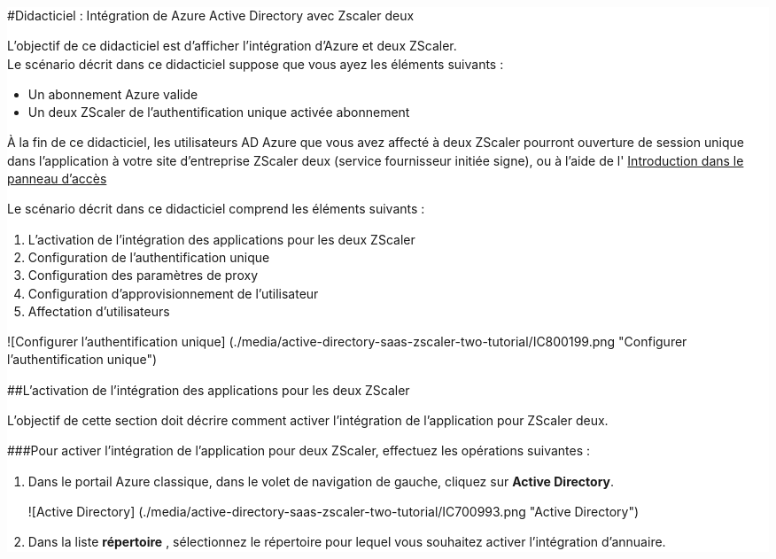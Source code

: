<properties 
    pageTitle="Didacticiel : Intégration de Azure Active Directory avec Zscaler deux | Microsoft Azure" 
    description="Découvrez comment utiliser deux Zscaler avec Azure Active Directory pour activer l’ouverture de session unique, automatisée mise en service et bien plus encore !." 
    services="active-directory" 
    authors="jeevansd"  
    documentationCenter="na" 
    manager="femila"/>
<tags 
    ms.service="active-directory" 
    ms.devlang="na" 
    ms.topic="article" 
    ms.tgt_pltfrm="na" 
    ms.workload="identity" 
    ms.date="08/16/2016" 
    ms.author="jeedes" />

#<a name="tutorial-azure-active-directory-integration-with-zscaler-two"></a>Didacticiel : Intégration de Azure Active Directory avec Zscaler deux

L’objectif de ce didacticiel est d’afficher l’intégration d’Azure et deux ZScaler.  
Le scénario décrit dans ce didacticiel suppose que vous ayez les éléments suivants :

-   Un abonnement Azure valide
-   Un deux ZScaler de l’authentification unique activée abonnement
  
À la fin de ce didacticiel, les utilisateurs AD Azure que vous avez affecté à deux ZScaler pourront ouverture de session unique dans l’application à votre site d’entreprise ZScaler deux (service fournisseur initiée signe), ou à l’aide de l' [Introduction dans le panneau d’accès](active-directory-saas-access-panel-introduction.md)
  
Le scénario décrit dans ce didacticiel comprend les éléments suivants :

1.  L’activation de l’intégration des applications pour les deux ZScaler
2.  Configuration de l’authentification unique
3.  Configuration des paramètres de proxy
4.  Configuration d’approvisionnement de l’utilisateur
5.  Affectation d’utilisateurs

![Configurer l’authentification unique] (./media/active-directory-saas-zscaler-two-tutorial/IC800199.png "Configurer l’authentification unique")

##<a name="enabling-the-application-integration-for-zscaler-two"></a>L’activation de l’intégration des applications pour les deux ZScaler
  
L’objectif de cette section doit décrire comment activer l’intégration de l’application pour ZScaler deux.

###<a name="to-enable-the-application-integration-for-zscaler-two-perform-the-following-steps"></a>Pour activer l’intégration de l’application pour deux ZScaler, effectuez les opérations suivantes :

1.  Dans le portail Azure classique, dans le volet de navigation de gauche, cliquez sur **Active Directory**.

    ![Active Directory] (./media/active-directory-saas-zscaler-two-tutorial/IC700993.png "Active Directory")

2.  Dans la liste **répertoire** , sélectionnez le répertoire pour lequel vous souhaitez activer l’intégration d’annuaire.
